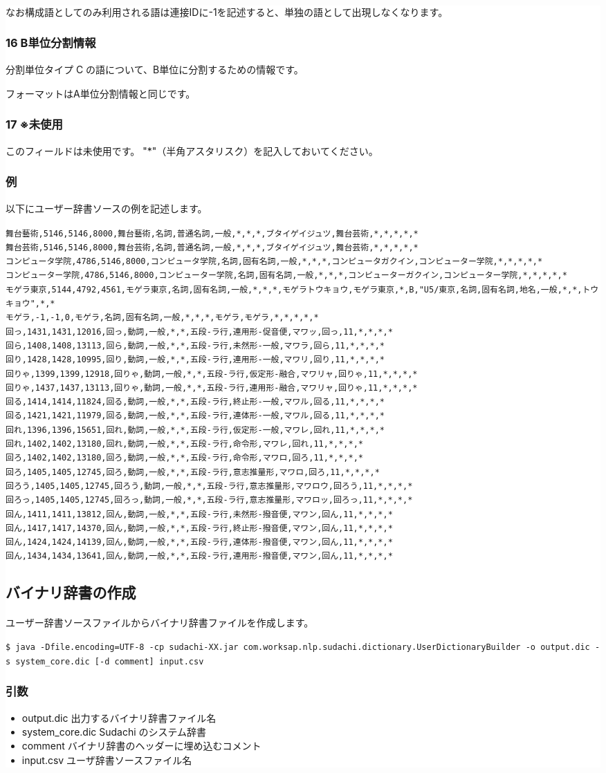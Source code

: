 なお構成語としてのみ利用される語は連接IDに-1を記述すると、単独の語として出現しなくなります。

### 16 B単位分割情報

分割単位タイプ C の語について、B単位に分割するための情報です。

フォーマットはA単位分割情報と同じです。

### 17 ※未使用

このフィールドは未使用です。
"*"（半角アスタリスク）を記入しておいてください。

### 例

以下にユーザー辞書ソースの例を記述します。

    舞台藝術,5146,5146,8000,舞台藝術,名詞,普通名詞,一般,*,*,*,ブタイゲイジュツ,舞台芸術,*,*,*,*,*
    舞台芸術,5146,5146,8000,舞台芸術,名詞,普通名詞,一般,*,*,*,ブタイゲイジュツ,舞台芸術,*,*,*,*,*
    コンピュータ学院,4786,5146,8000,コンピュータ学院,名詞,固有名詞,一般,*,*,*,コンピュータガクイン,コンピューター学院,*,*,*,*,*
    コンピューター学院,4786,5146,8000,コンピューター学院,名詞,固有名詞,一般,*,*,*,コンピューターガクイン,コンピューター学院,*,*,*,*,*
    モゲラ東京,5144,4792,4561,モゲラ東京,名詞,固有名詞,一般,*,*,*,モゲラトウキョウ,モゲラ東京,*,B,"U5/東京,名詞,固有名詞,地名,一般,*,*,トウキョウ",*,*
    モゲラ,-1,-1,0,モゲラ,名詞,固有名詞,一般,*,*,*,モゲラ,モゲラ,*,*,*,*,*
    回っ,1431,1431,12016,回っ,動詞,一般,*,*,五段-ラ行,連用形-促音便,マワッ,回っ,11,*,*,*,*
    回ら,1408,1408,13113,回ら,動詞,一般,*,*,五段-ラ行,未然形-一般,マワラ,回ら,11,*,*,*,*
    回り,1428,1428,10995,回り,動詞,一般,*,*,五段-ラ行,連用形-一般,マワリ,回り,11,*,*,*,*
    回りゃ,1399,1399,12918,回りゃ,動詞,一般,*,*,五段-ラ行,仮定形-融合,マワリャ,回りゃ,11,*,*,*,*
    回りゃ,1437,1437,13113,回りゃ,動詞,一般,*,*,五段-ラ行,連用形-融合,マワリャ,回りゃ,11,*,*,*,*
    回る,1414,1414,11824,回る,動詞,一般,*,*,五段-ラ行,終止形-一般,マワル,回る,11,*,*,*,*
    回る,1421,1421,11979,回る,動詞,一般,*,*,五段-ラ行,連体形-一般,マワル,回る,11,*,*,*,*
    回れ,1396,1396,15651,回れ,動詞,一般,*,*,五段-ラ行,仮定形-一般,マワレ,回れ,11,*,*,*,*
    回れ,1402,1402,13180,回れ,動詞,一般,*,*,五段-ラ行,命令形,マワレ,回れ,11,*,*,*,*
    回ろ,1402,1402,13180,回ろ,動詞,一般,*,*,五段-ラ行,命令形,マワロ,回ろ,11,*,*,*,*
    回ろ,1405,1405,12745,回ろ,動詞,一般,*,*,五段-ラ行,意志推量形,マワロ,回ろ,11,*,*,*,*
    回ろう,1405,1405,12745,回ろう,動詞,一般,*,*,五段-ラ行,意志推量形,マワロウ,回ろう,11,*,*,*,*
    回ろっ,1405,1405,12745,回ろっ,動詞,一般,*,*,五段-ラ行,意志推量形,マワロッ,回ろっ,11,*,*,*,*
    回ん,1411,1411,13812,回ん,動詞,一般,*,*,五段-ラ行,未然形-撥音便,マワン,回ん,11,*,*,*,*
    回ん,1417,1417,14370,回ん,動詞,一般,*,*,五段-ラ行,終止形-撥音便,マワン,回ん,11,*,*,*,*
    回ん,1424,1424,14139,回ん,動詞,一般,*,*,五段-ラ行,連体形-撥音便,マワン,回ん,11,*,*,*,*
    回ん,1434,1434,13641,回ん,動詞,一般,*,*,五段-ラ行,連用形-撥音便,マワン,回ん,11,*,*,*,*

## バイナリ辞書の作成

ユーザー辞書ソースファイルからバイナリ辞書ファイルを作成します。

`$ java -Dfile.encoding=UTF-8 -cp sudachi-XX.jar com.worksap.nlp.sudachi.dictionary.UserDictionaryBuilder -o output.dic -s system_core.dic [-d comment] input.csv`

### 引数

- output.dic 出力するバイナリ辞書ファイル名
- system_core.dic Sudachi のシステム辞書
- comment バイナリ辞書のヘッダーに埋め込むコメント
- input.csv ユーザ辞書ソースファイル名
